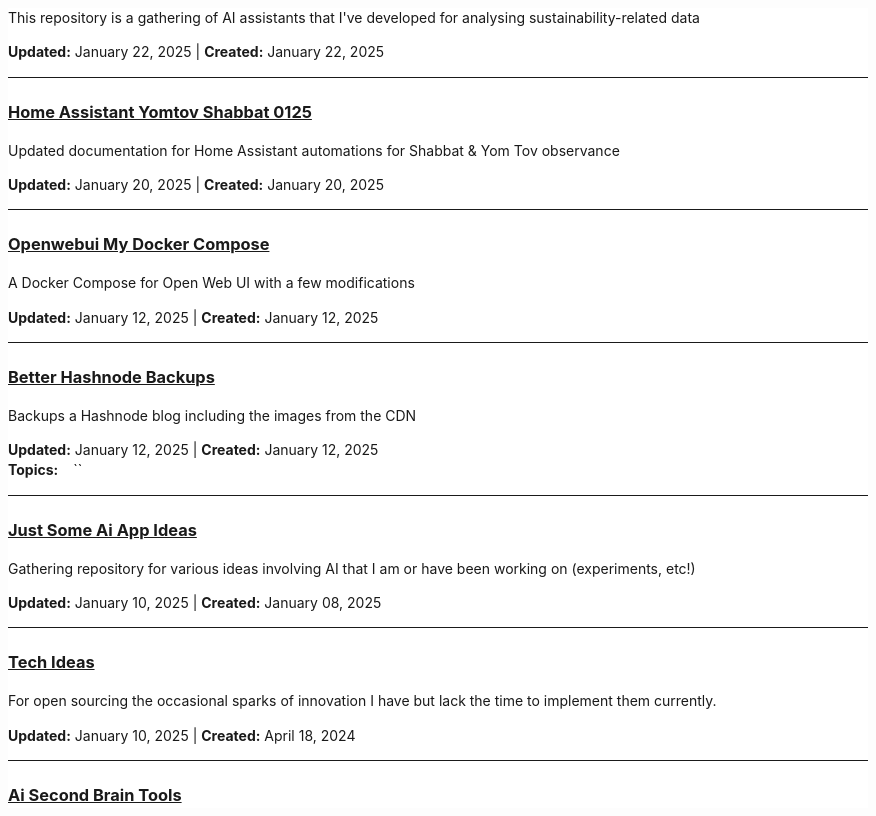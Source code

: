 This repository is a gathering of AI assistants that I've developed for analysing sustainability-related data

**Updated:** January 22, 2025 | **Created:** January 22, 2025  

---

### [Home Assistant Yomtov Shabbat 0125](https://github.com/danielrosehill/Home-Assistant-YomTov-Shabbat-0125)

Updated documentation for Home Assistant automations for Shabbat & Yom Tov observance

**Updated:** January 20, 2025 | **Created:** January 20, 2025  

---

### [Openwebui My Docker Compose](https://github.com/danielrosehill/OpenWebUI-My-Docker-Compose)

A Docker Compose for Open Web UI with a few modifications

**Updated:** January 12, 2025 | **Created:** January 12, 2025  

---

### [Better Hashnode Backups](https://github.com/danielrosehill/Better-Hashnode-Backups)

Backups a Hashnode blog including the images from the CDN

**Updated:** January 12, 2025 | **Created:** January 12, 2025  
**Topics:** `` `` ``  

---

### [Just Some Ai App Ideas](https://github.com/danielrosehill/Just-Some-AI-App-Ideas)

Gathering repository for various ideas involving AI that I am or have been working on (experiments, etc!)

**Updated:** January 10, 2025 | **Created:** January 08, 2025  

---

### [Tech Ideas](https://github.com/danielrosehill/Tech-Ideas)

For open sourcing the occasional sparks of innovation I have but lack the time to implement them currently.

**Updated:** January 10, 2025 | **Created:** April 18, 2024  

---

### [Ai Second Brain Tools](https://github.com/danielrosehill/AI-Second-Brain-Tools)
